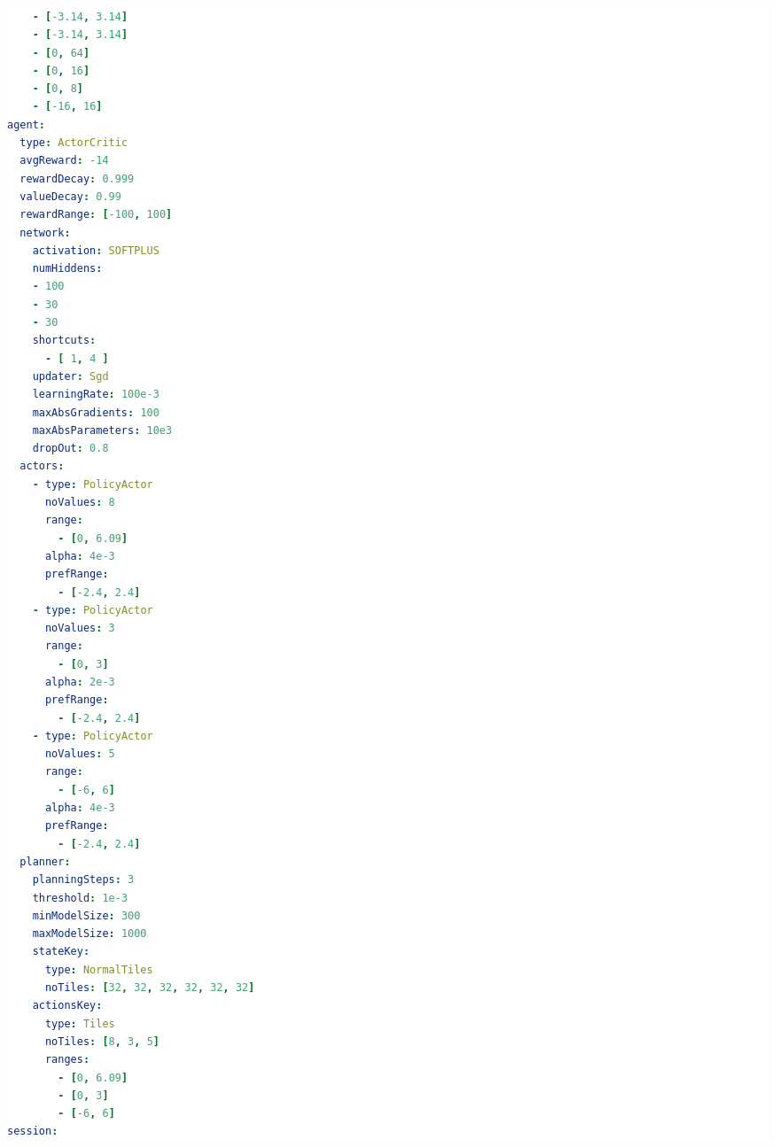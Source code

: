 ```yaml
    - [-3.14, 3.14]
    - [-3.14, 3.14]
    - [0, 64]
    - [0, 16]
    - [0, 8]
    - [-16, 16]
agent:
  type: ActorCritic
  avgReward: -14
  rewardDecay: 0.999
  valueDecay: 0.99
  rewardRange: [-100, 100]
  network:
    activation: SOFTPLUS
    numHiddens:
    - 100
    - 30
    - 30
    shortcuts:
      - [ 1, 4 ]
    updater: Sgd
    learningRate: 100e-3
    maxAbsGradients: 100
    maxAbsParameters: 10e3
    dropOut: 0.8
  actors:
    - type: PolicyActor
      noValues: 8
      range: 
        - [0, 6.09]
      alpha: 4e-3
      prefRange:
        - [-2.4, 2.4]
    - type: PolicyActor
      noValues: 3
      range:
        - [0, 3]
      alpha: 2e-3
      prefRange:
        - [-2.4, 2.4]
    - type: PolicyActor
      noValues: 5
      range:
        - [-6, 6]
      alpha: 4e-3
      prefRange:
        - [-2.4, 2.4]
  planner:
    planningSteps: 3
    threshold: 1e-3
    minModelSize: 300
    maxModelSize: 1000
    stateKey:
      type: NormalTiles
      noTiles: [32, 32, 32, 32, 32, 32]
    actionsKey:
      type: Tiles
      noTiles: [8, 3, 5]
      ranges:
        - [0, 6.09]
        - [0, 3]
        - [-6, 6]
session:
```